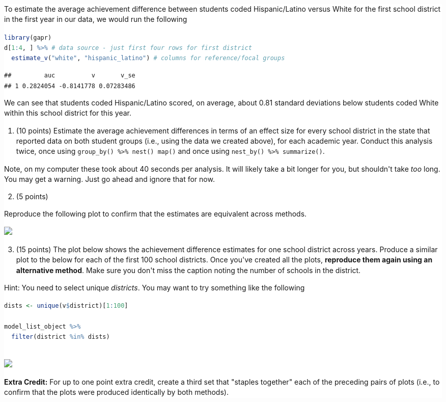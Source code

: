 To estimate the average achievement difference between students coded Hispanic/Latino versus White for the first school district in the first year in our data, we would run the following


```r
library(gapr)
d[1:4, ] %>% # data source - just first four rows for first district
  estimate_v("white", "hispanic_latino") # columns for reference/focal groups
```

```
##         auc          v       v_se
## 1 0.2824054 -0.8141778 0.07283486
```

We can see that students coded Hispanic/Latino scored, on average, about 0.81 
standard deviations below students coded White within this school district for this year.

1. (10 points) Estimate the average achievement differences in terms of an effect size for every school district in the state that reported data on both student groups (i.e., using the data we created above), for each academic year. Conduct this analysis twice, once using `group_by() %>% nest() map()` and once using `nest_by() %>% summarize()`.



Note, on my computer these took about 40 seconds per analysis. It will likely take a bit longer for you, but shouldn't take *too* long. You may get a warning. Just go ahead and ignore that for now.

2. (5 points)

Reproduce the following plot to confirm that the estimates are equivalent across methods.

<img src="{{< blogdown/postref >}}index_files/figure-html/unnamed-chunk-1-1.png" width="1440" />


3. (15 points) The plot below shows the achievement difference estimates for one school district across years. Produce a similar plot to the below for each of the first 100 school districts. Once you've created all the plots, **reproduce them again using an alternative method**. Make sure you don't miss the caption noting the number of schools in the district. 

Hint: You need to select unique *districts*. You may want to try something like the following




```r
dists <- unique(v$district)[1:100]

model_list_object %>% 
  filter(district %in% dists)
```

<br/>

<img src="{{< blogdown/postref >}}index_files/figure-html/bandon-1.png" width="1440" />



**Extra Credit:** For up to one point extra credit, create a third set that "staples together" each of the preceding pairs of plots (i.e., to confirm that the plots were produced identically by both methods).
